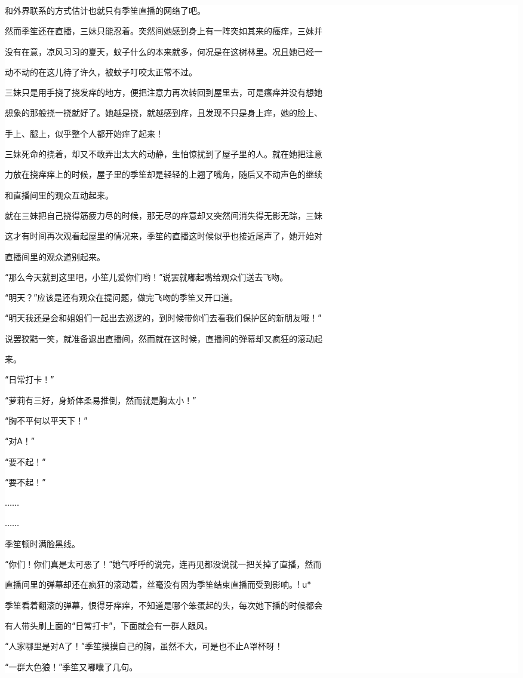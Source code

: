 和外界联系的方式估计也就只有季笙直播的网络了吧。

然而季笙还在直播，三妹只能忍着。突然间她感到身上有一阵突如其来的瘙痒，三妹并

没有在意，凉风习习的夏天，蚊子什么的本来就多，何况是在这树林里。况且她已经一

动不动的在这儿待了许久，被蚊子叮咬太正常不过。

三妹只是用手挠了挠发痒的地方，便把注意力再次转回到屋里去，可是瘙痒并没有想她

想象的那般挠一挠就好了。她越是挠，就越感到痒，且发现不只是身上痒，她的脸上、

手上、腿上，似乎整个人都开始痒了起来！

三妹死命的挠着，却又不敢弄出太大的动静，生怕惊扰到了屋子里的人。就在她把注意

力放在挠痒痒上的时候，屋子里的季笙却是轻轻的上翘了嘴角，随后又不动声色的继续

和直播间里的观众互动起来。

就在三妹把自己挠得筋疲力尽的时候，那无尽的痒意却又突然间消失得无影无踪，三妹

这才有时间再次观看起屋里的情况来，季笙的直播这时候似乎也接近尾声了，她开始对

直播间里的观众道别起来。

“那么今天就到这里吧，小笙儿爱你们哟！”说罢就嘟起嘴给观众们送去飞吻。

“明天？”应该是还有观众在提问题，做完飞吻的季笙又开口道。

“明天我还是会和姐姐们一起出去巡逻的，到时候带你们去看我们保护区的新朋友哦！”

说罢狡黠一笑，就准备退出直播间，然而就在这时候，直播间的弹幕却又疯狂的滚动起

来。

“日常打卡！”

“萝莉有三好，身娇体柔易推倒，然而就是胸太小！”

“胸不平何以平天下！”

“对A！”

“要不起！”

“要不起！”

……

……

季笙顿时满脸黑线。

“你们！你们真是太可恶了！”她气呼呼的说完，连再见都没说就一把关掉了直播，然而

直播间里的弹幕却还在疯狂的滚动着，丝毫没有因为季笙结束直播而受到影响。! u*

季笙看着翻滚的弹幕，恨得牙痒痒，不知道是哪个笨蛋起的头，每次她下播的时候都会

有人带头刷上面的“日常打卡”，下面就会有一群人跟风。

“人家哪里是对A了！”季笙摸摸自己的胸，虽然不大，可是也不止A罩杯呀！

“一群大色狼！”季笙又嘟囔了几句。
